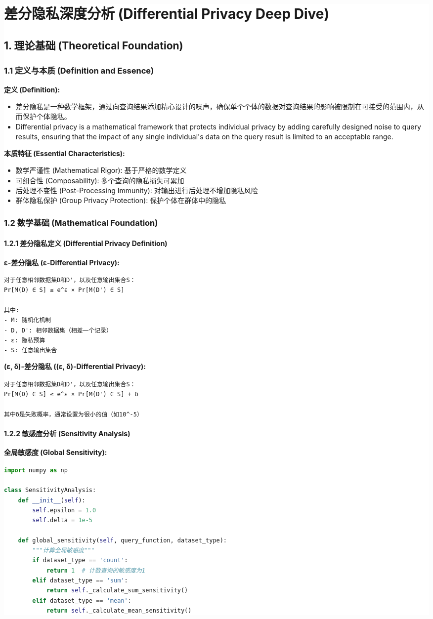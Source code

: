 # 差分隐私深度分析 (Differential Privacy Deep Dive)

## 1. 理论基础 (Theoretical Foundation)

### 1.1 定义与本质 (Definition and Essence)

**定义 (Definition):**

- 差分隐私是一种数学框架，通过向查询结果添加精心设计的噪声，确保单个个体的数据对查询结果的影响被限制在可接受的范围内，从而保护个体隐私。
- Differential privacy is a mathematical framework that protects individual privacy by adding carefully designed noise to query results, ensuring that the impact of any single individual's data on the query result is limited to an acceptable range.

**本质特征 (Essential Characteristics):**

- 数学严谨性 (Mathematical Rigor): 基于严格的数学定义
- 可组合性 (Composability): 多个查询的隐私损失可累加
- 后处理不变性 (Post-Processing Immunity): 对输出进行后处理不增加隐私风险
- 群体隐私保护 (Group Privacy Protection): 保护个体在群体中的隐私

### 1.2 数学基础 (Mathematical Foundation)

#### 1.2.1 差分隐私定义 (Differential Privacy Definition)

**ε-差分隐私 (ε-Differential Privacy):**

```text
对于任意相邻数据集D和D'，以及任意输出集合S：
Pr[M(D) ∈ S] ≤ e^ε × Pr[M(D') ∈ S]

其中:
- M: 随机化机制
- D, D': 相邻数据集（相差一个记录）
- ε: 隐私预算
- S: 任意输出集合
```

**(ε, δ)-差分隐私 ((ε, δ)-Differential Privacy):**

```text
对于任意相邻数据集D和D'，以及任意输出集合S：
Pr[M(D) ∈ S] ≤ e^ε × Pr[M(D') ∈ S] + δ

其中δ是失败概率，通常设置为很小的值（如10^-5）
```

#### 1.2.2 敏感度分析 (Sensitivity Analysis)

**全局敏感度 (Global Sensitivity):**

```python
import numpy as np

class SensitivityAnalysis:
    def __init__(self):
        self.epsilon = 1.0
        self.delta = 1e-5
    
    def global_sensitivity(self, query_function, dataset_type):
        """计算全局敏感度"""
        if dataset_type == 'count':
            return 1  # 计数查询的敏感度为1
        elif dataset_type == 'sum':
            return self._calculate_sum_sensitivity()
        elif dataset_type == 'mean':
            return self._calculate_mean_sensitivity()
```